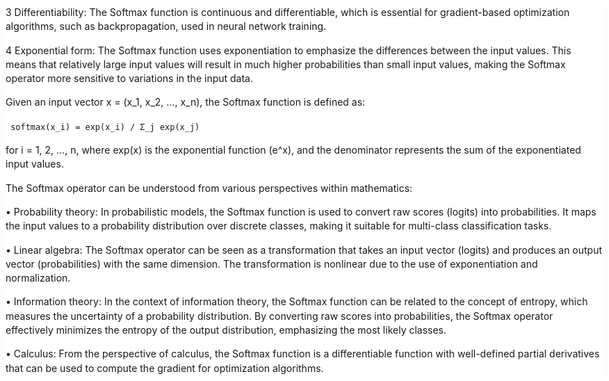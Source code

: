  3 Differentiability: The Softmax function is
   continuous and differentiable, which is
   essential for gradient-based optimization
   algorithms, such as backpropagation, used in
   neural network training.

 4 Exponential form: The Softmax function uses
   exponentiation to emphasize the differences
   between the input values. This means that
   relatively large input values will result in
   much higher probabilities than small input
   values, making the Softmax operator more
   sensitive to variations in the input data.

Given an input vector x = (x_1, x_2, ..., x_n),
the Softmax function is defined as:


```
 softmax(x_i) = exp(x_i) / Σ_j exp(x_j)
```


for i = 1, 2, ..., n, where exp(x) is the
exponential function (e^x), and the denominator
represents the sum of the exponentiated input
values.

The Softmax operator can be understood from
various perspectives within mathematics:

 • Probability theory: In probabilistic models,
   the Softmax function is used to convert raw
   scores (logits) into probabilities. It maps the
   input values to a probability distribution over
   discrete classes, making it suitable for
   multi-class classification tasks.

 • Linear algebra: The Softmax operator can be
   seen as a transformation that takes an input
   vector (logits) and produces an output vector
   (probabilities) with the same dimension. The
   transformation is nonlinear due to the use of
   exponentiation and normalization.

 • Information theory: In the context of
   information theory, the Softmax function can be
   related to the concept of entropy, which
   measures the uncertainty of a probability
   distribution. By converting raw scores into
   probabilities, the Softmax operator effectively
   minimizes the entropy of the output
   distribution, emphasizing the most likely
   classes.

 • Calculus: From the perspective of calculus, the
   Softmax function is a differentiable function
   with well-defined partial derivatives that can
   be used to compute the gradient for
   optimization algorithms.
